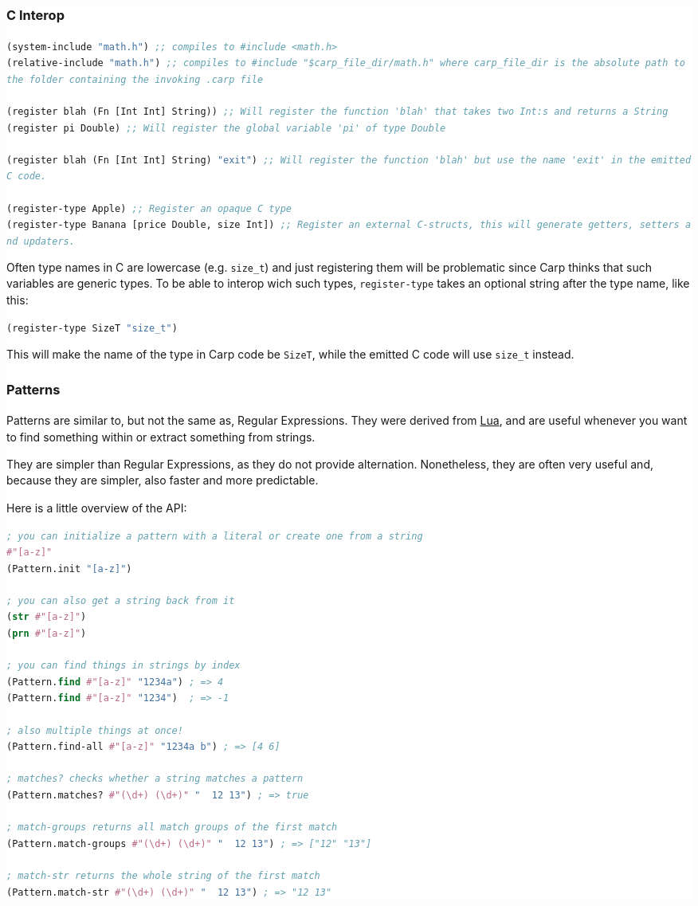 ### C Interop
```clojure
(system-include "math.h") ;; compiles to #include <math.h>
(relative-include "math.h") ;; compiles to #include "$carp_file_dir/math.h" where carp_file_dir is the absolute path to the folder containing the invoking .carp file

(register blah (Fn [Int Int] String)) ;; Will register the function 'blah' that takes two Int:s and returns a String
(register pi Double) ;; Will register the global variable 'pi' of type Double

(register blah (Fn [Int Int] String) "exit") ;; Will register the function 'blah' but use the name 'exit' in the emitted C code.

(register-type Apple) ;; Register an opaque C type
(register-type Banana [price Double, size Int]) ;; Register an external C-structs, this will generate getters, setters and updaters.
```

Often type names in C are lowercase (e.g. `size_t`) and just registering them will be problematic since Carp thinks that such variables are generic types.
To be able to interop wich such types, `register-type` takes an optional string after the type name, like this:

```clojure
(register-type SizeT "size_t")
```

This will make the name of the type in Carp code be `SizeT`, while the emitted C code will use `size_t` instead.

### Patterns

Patterns are similar to, but not the same as, Regular Expressions. They were
derived from [Lua](http://lua-users.org/wiki/PatternsTutorial), and are useful
whenever you want to find something within or extract something from strings.

They are simpler than Regular Expressions, as they do not provide alternation.
Nonetheless, they are often very useful and, because they are simpler, also
faster and more predictable.

Here is a little overview of the API:

```clojure
; you can initialize a pattern with a literal or create one from a string
#"[a-z]"
(Pattern.init "[a-z]")

; you can also get a string back from it
(str #"[a-z]")
(prn #"[a-z]")

; you can find things in strings by index
(Pattern.find #"[a-z]" "1234a") ; => 4
(Pattern.find #"[a-z]" "1234")  ; => -1

; also multiple things at once!
(Pattern.find-all #"[a-z]" "1234a b") ; => [4 6]

; matches? checks whether a string matches a pattern
(Pattern.matches? #"(\d+) (\d+)" "  12 13") ; => true

; match-groups returns all match groups of the first match
(Pattern.match-groups #"(\d+) (\d+)" "  12 13") ; => ["12" "13"]

; match-str returns the whole string of the first match
(Pattern.match-str #"(\d+) (\d+)" "  12 13") ; => "12 13"

```